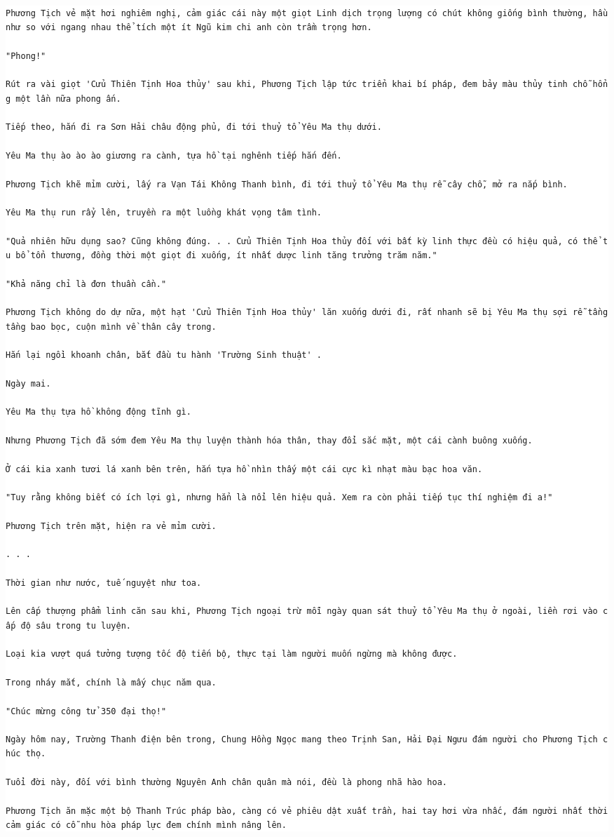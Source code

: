 	Phương Tịch vẻ mặt hơi nghiêm nghị, cảm giác cái này một giọt Linh dịch trọng lượng có chút không giống bình thường, hầu như so với ngang nhau thể tích một ít Ngũ kim chi anh còn trầm trọng hơn.

	"Phong!"

	Rút ra vài giọt 'Cửu Thiên Tịnh Hoa thủy' sau khi, Phương Tịch lập tức triển khai bí pháp, đem bảy màu thủy tinh chỗ hổng một lần nữa phong ấn.

	Tiếp theo, hắn đi ra Sơn Hải châu động phủ, đi tới thuỷ tổ Yêu Ma thụ dưới.

	Yêu Ma thụ ào ào ào giương ra cành, tựa hồ tại nghênh tiếp hắn đến.

	Phương Tịch khẽ mỉm cười, lấy ra Vạn Tái Không Thanh bình, đi tới thuỷ tổ Yêu Ma thụ rễ cây chỗ, mở ra nắp bình.

	Yêu Ma thụ run rẩy lên, truyền ra một luồng khát vọng tâm tình.

	"Quả nhiên hữu dụng sao? Cũng không đúng. . . Cửu Thiên Tịnh Hoa thủy đối với bất kỳ linh thực đều có hiệu quả, có thể tu bổ tổn thương, đồng thời một giọt đi xuống, ít nhất dược linh tăng trưởng trăm năm."

	"Khả năng chỉ là đơn thuần cần."

	Phương Tịch không do dự nữa, một hạt 'Cửu Thiên Tịnh Hoa thủy' lăn xuống dưới đi, rất nhanh sẽ bị Yêu Ma thụ sợi rễ tầng tầng bao bọc, cuộn mình về thân cây trong.

	Hắn lại ngồi khoanh chân, bắt đầu tu hành 'Trường Sinh thuật' .

	Ngày mai.

	Yêu Ma thụ tựa hồ không động tĩnh gì.

	Nhưng Phương Tịch đã sớm đem Yêu Ma thụ luyện thành hóa thân, thay đổi sắc mặt, một cái cành buông xuống.

	Ở cái kia xanh tươi lá xanh bên trên, hắn tựa hồ nhìn thấy một cái cực kì nhạt màu bạc hoa văn.

	"Tuy rằng không biết có ích lợi gì, nhưng hẳn là nổi lên hiệu quả. Xem ra còn phải tiếp tục thí nghiệm đi a!"

	Phương Tịch trên mặt, hiện ra vẻ mỉm cười.

	. . .

	Thời gian như nước, tuế nguyệt như toa.

	Lên cấp thượng phẩm linh căn sau khi, Phương Tịch ngoại trừ mỗi ngày quan sát thuỷ tổ Yêu Ma thụ ở ngoài, liền rơi vào cấp độ sâu trong tu luyện.

	Loại kia vượt quá tưởng tượng tốc độ tiến bộ, thực tại làm người muốn ngừng mà không được.

	Trong nháy mắt, chính là mấy chục năm qua.

	"Chúc mừng công tử 350 đại thọ!"

	Ngày hôm nay, Trường Thanh điện bên trong, Chung Hồng Ngọc mang theo Trịnh San, Hải Đại Ngưu đám người cho Phương Tịch chúc thọ.

	Tuổi đời này, đối với bình thường Nguyên Anh chân quân mà nói, đều là phong nhã hào hoa.

	Phương Tịch ăn mặc một bộ Thanh Trúc pháp bào, càng có vẻ phiêu dật xuất trần, hai tay hơi vừa nhấc, đám người nhất thời cảm giác có cỗ nhu hòa pháp lực đem chính mình nâng lên.
